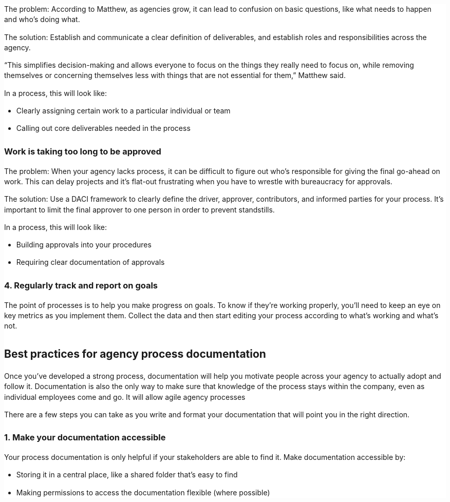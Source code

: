 The problem: According to Matthew, as agencies grow, it can lead to confusion on basic questions, like what needs to happen and who’s doing what.

The solution: Establish and communicate a clear definition of deliverables, and establish roles and responsibilities across the agency.

“This simplifies decision-making and allows everyone to focus on the things they really need to focus on, while removing themselves or concerning themselves less with things that are not essential for them,” Matthew said.

In a process, this will look like:

- Clearly assigning certain work to a particular individual or team

- Calling out core deliverables needed in the process

### Work is taking too long to be approved

The problem: When your agency lacks process, it can be difficult to figure out who’s responsible for giving the final go-ahead on work. This can delay projects and it’s flat-out frustrating when you have to wrestle with bureaucracy for approvals.

The solution: Use a DACI framework to clearly define the driver, approver, contributors, and informed parties for your process. It’s important to limit the final approver to one person in order to prevent standstills.

In a process, this will look like:

- Building approvals into your procedures

- Requiring clear documentation of approvals

### 4. Regularly track and report on goals

The point of processes is to help you make progress on goals. To know if they’re working properly, you’ll need to keep an eye on key metrics as you implement them. Collect the data and then start editing your process according to what’s working and what’s not.

## Best practices for agency process documentation

Once you’ve developed a strong process, documentation will help you motivate people across your agency to actually adopt and follow it. Documentation is also the only way to make sure that knowledge of the process stays within the company, even as individual employees come and go. It will allow agile agency processes

There are a few steps you can take as you write and format your documentation that will point you in the right direction.

### 1. Make your documentation accessible

Your process documentation is only helpful if your stakeholders are able to find it. Make documentation accessible by:

- Storing it in a central place, like a shared folder that’s easy to find

- Making permissions to access the documentation flexible (where possible)
